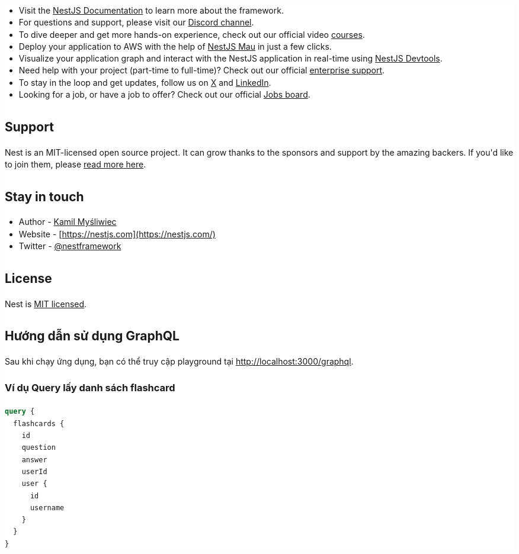 - Visit the [NestJS Documentation](https://docs.nestjs.com) to learn more about the framework.
- For questions and support, please visit our [Discord channel](https://discord.gg/G7Qnnhy).
- To dive deeper and get more hands-on experience, check out our official video [courses](https://courses.nestjs.com/).
- Deploy your application to AWS with the help of [NestJS Mau](https://mau.nestjs.com) in just a few clicks.
- Visualize your application graph and interact with the NestJS application in real-time using [NestJS Devtools](https://devtools.nestjs.com).
- Need help with your project (part-time to full-time)? Check out our official [enterprise support](https://enterprise.nestjs.com).
- To stay in the loop and get updates, follow us on [X](https://x.com/nestframework) and [LinkedIn](https://linkedin.com/company/nestjs).
- Looking for a job, or have a job to offer? Check out our official [Jobs board](https://jobs.nestjs.com).

## Support

Nest is an MIT-licensed open source project. It can grow thanks to the sponsors and support by the amazing backers. If you'd like to join them, please [read more here](https://docs.nestjs.com/support).

## Stay in touch

- Author - [Kamil Myśliwiec](https://twitter.com/kammysliwiec)
- Website - [https://nestjs.com](https://nestjs.com/)
- Twitter - [@nestframework](https://twitter.com/nestframework)

## License

Nest is [MIT licensed](https://github.com/nestjs/nest/blob/master/LICENSE).

## Hướng dẫn sử dụng GraphQL

Sau khi chạy ứng dụng, bạn có thể truy cập playground tại [http://localhost:3000/graphql](http://localhost:3000/graphql).

### Ví dụ Query lấy danh sách flashcard

```graphql
query {
  flashcards {
    id
    question
    answer
    userId
    user {
      id
      username
    }
  }
}
```
